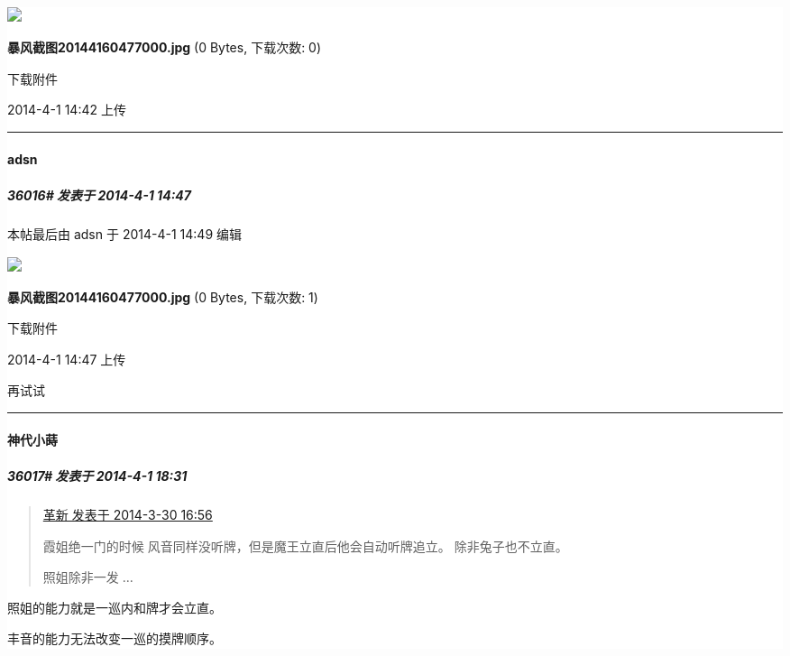 <img src="https://img.saraba1st.com/forum/201404/01/144257xt5r8z58w45j4ata.jpg" referrerpolicy="no-referrer">


<strong>暴风截图20144160477000.jpg</strong> (0 Bytes, 下载次数: 0)

下载附件

2014-4-1 14:42 上传











-----

####  adsn  
##### 36016#       发表于 2014-4-1 14:47



 本帖最后由 adsn 于 2014-4-1 14:49 编辑 


<img src="https://img.saraba1st.com/forum/201404/01/144732lhxx9hi4t0i49j4g.jpg" referrerpolicy="no-referrer">


<strong>暴风截图20144160477000.jpg</strong> (0 Bytes, 下载次数: 1)

下载附件

2014-4-1 14:47 上传






再试试







-----

####  神代小蒔  
##### 36017#       发表于 2014-4-1 18:31



<blockquote><a href="httphttps://bbs.saraba1st.com/2b/forum.php?mod=redirect&amp;goto=findpost&amp;pid=24934397&amp;ptid=821720" target="_blank">革新 发表于 2014-3-30 16:56</a>

霞姐绝一门的时候 风音同样没听牌，但是魔王立直后他会自动听牌追立。 除非兔子也不立直。


照姐除非一发 ...</blockquote>
照姐的能力就是一巡内和牌才会立直。


丰音的能力无法改变一巡的摸牌顺序。
